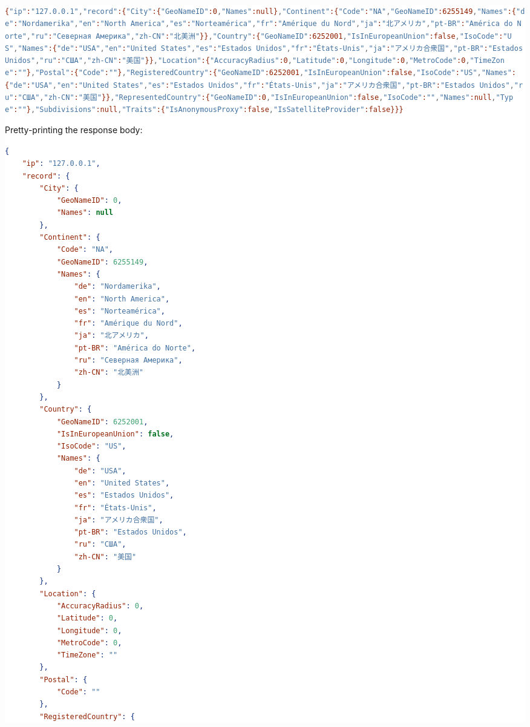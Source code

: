 ```bash
{"ip":"127.0.0.1","record":{"City":{"GeoNameID":0,"Names":null},"Continent":{"Code":"NA","GeoNameID":6255149,"Names":{"de":"Nordamerika","en":"North America","es":"Norteamérica","fr":"Amérique du Nord","ja":"北アメリカ","pt-BR":"América do Norte","ru":"Северная Америка","zh-CN":"北美洲"}},"Country":{"GeoNameID":6252001,"IsInEuropeanUnion":false,"IsoCode":"US","Names":{"de":"USA","en":"United States","es":"Estados Unidos","fr":"États-Unis","ja":"アメリカ合衆国","pt-BR":"Estados Unidos","ru":"США","zh-CN":"美国"}},"Location":{"AccuracyRadius":0,"Latitude":0,"Longitude":0,"MetroCode":0,"TimeZone":""},"Postal":{"Code":""},"RegisteredCountry":{"GeoNameID":6252001,"IsInEuropeanUnion":false,"IsoCode":"US","Names":{"de":"USA","en":"United States","es":"Estados Unidos","fr":"États-Unis","ja":"アメリカ合衆国","pt-BR":"Estados Unidos","ru":"США","zh-CN":"美国"}},"RepresentedCountry":{"GeoNameID":0,"IsInEuropeanUnion":false,"IsoCode":"","Names":null,"Type":""},"Subdivisions":null,"Traits":{"IsAnonymousProxy":false,"IsSatelliteProvider":false}}}

```

Pretty-printing the response body:

```json
{
    "ip": "127.0.0.1",
    "record": {
        "City": {
            "GeoNameID": 0,
            "Names": null
        },
        "Continent": {
            "Code": "NA",
            "GeoNameID": 6255149,
            "Names": {
                "de": "Nordamerika",
                "en": "North America",
                "es": "Norteamérica",
                "fr": "Amérique du Nord",
                "ja": "北アメリカ",
                "pt-BR": "América do Norte",
                "ru": "Северная Америка",
                "zh-CN": "北美洲"
            }
        },
        "Country": {
            "GeoNameID": 6252001,
            "IsInEuropeanUnion": false,
            "IsoCode": "US",
            "Names": {
                "de": "USA",
                "en": "United States",
                "es": "Estados Unidos",
                "fr": "États-Unis",
                "ja": "アメリカ合衆国",
                "pt-BR": "Estados Unidos",
                "ru": "США",
                "zh-CN": "美国"
            }
        },
        "Location": {
            "AccuracyRadius": 0,
            "Latitude": 0,
            "Longitude": 0,
            "MetroCode": 0,
            "TimeZone": ""
        },
        "Postal": {
            "Code": ""
        },
        "RegisteredCountry": {
```